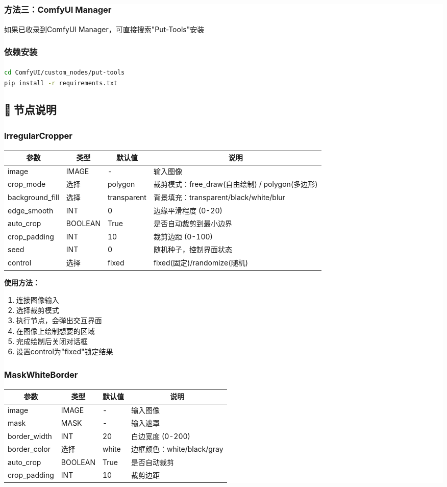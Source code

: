 ### 方法三：ComfyUI Manager
如果已收录到ComfyUI Manager，可直接搜索"Put-Tools"安装

### 依赖安装
```bash
cd ComfyUI/custom_nodes/put-tools
pip install -r requirements.txt
```

## 📖 节点说明

### IrregularCropper

| 参数 | 类型 | 默认值 | 说明 |
|------|------|--------|------|
| image | IMAGE | - | 输入图像 |
| crop_mode | 选择 | polygon | 裁剪模式：free_draw(自由绘制) / polygon(多边形) |
| background_fill | 选择 | transparent | 背景填充：transparent/black/white/blur |
| edge_smooth | INT | 0 | 边缘平滑程度 (0-20) |
| auto_crop | BOOLEAN | True | 是否自动裁剪到最小边界 |
| crop_padding | INT | 10 | 裁剪边距 (0-100) |
| seed | INT | 0 | 随机种子，控制界面状态 |
| control | 选择 | fixed | fixed(固定)/randomize(随机) |

**使用方法：**
1. 连接图像输入
2. 选择裁剪模式
3. 执行节点，会弹出交互界面
4. 在图像上绘制想要的区域
5. 完成绘制后关闭对话框
6. 设置control为"fixed"锁定结果

### MaskWhiteBorder

| 参数 | 类型 | 默认值 | 说明 |
|------|------|--------|------|
| image | IMAGE | - | 输入图像 |
| mask | MASK | - | 输入遮罩 |
| border_width | INT | 20 | 白边宽度 (0-200) |
| border_color | 选择 | white | 边框颜色：white/black/gray |
| auto_crop | BOOLEAN | True | 是否自动裁剪 |
| crop_padding | INT | 10 | 裁剪边距 |

